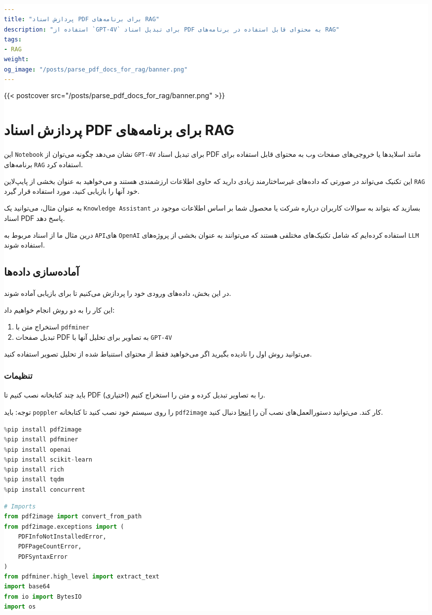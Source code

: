 ```yaml
---
title: "پردازش اسناد PDF برای برنامه‌های RAG"
description: "استفاده از `GPT-4V` برای تبدیل اسناد PDF به محتوای قابل استفاده در برنامه‌های RAG"
tags:
- RAG
weight: 
og_image: "/posts/parse_pdf_docs_for_rag/banner.png"
---
```


{{< postcover src="/posts/parse_pdf_docs_for_rag/banner.png" >}}

# پردازش اسناد PDF برای برنامه‌های RAG

این `Notebook` نشان می‌دهد چگونه می‌توان از `GPT-4V` برای تبدیل اسناد PDF مانند اسلایدها یا خروجی‌های صفحات وب به محتوای قابل استفاده برای برنامه‌های `RAG` استفاده کرد.

این تکنیک می‌تواند در صورتی که داده‌های غیرساختارمند زیادی دارید که حاوی اطلاعات ارزشمندی هستند و می‌خواهید به عنوان بخشی از پایپ‌لاین `RAG` خود آنها را بازیابی کنید، مورد استفاده قرار گیرد.

به عنوان مثال، می‌توانید یک `Knowledge Assistant` بسازید که بتواند به سوالات کاربران درباره شرکت یا محصول شما بر اساس اطلاعات موجود در اسناد PDF پاسخ دهد.

درین مثال ما از اسناد مربوط به `API`های `OpenAI` استفاده کرده‌ایم که شامل تکنیک‌های مختلفی هستند که می‌توانند به عنوان بخشی از پروژه‌های `LLM` استفاده شوند.

## آماده‌سازی داده‌ها

در این بخش، داده‌های ورودی خود را پردازش می‌کنیم تا برای بازیابی آماده شوند.

این کار را به دو روش انجام خواهیم داد:

1. استخراج متن با `pdfminer`
2. تبدیل صفحات PDF به تصاویر برای تحلیل آنها با `GPT-4V`

می‌توانید روش اول را نادیده بگیرید اگر می‌خواهید فقط از محتوای استنباط شده از تحلیل تصویر استفاده کنید.

### تنظیمات

باید چند کتابخانه نصب کنیم تا PDF را به تصاویر تبدیل کرده و متن را استخراج کنیم (اختیاری).

توجه: باید `poppler` را روی سیستم خود نصب کنید تا کتابخانه `pdf2image` کار کند. می‌توانید دستورالعمل‌های نصب آن را [اینجا](https://pypi.org/project/pdf2image/) دنبال کنید.

```python
%pip install pdf2image
%pip install pdfminer
%pip install openai
%pip install scikit-learn
%pip install rich
%pip install tqdm
%pip install concurrent
```
```python
# Imports
from pdf2image import convert_from_path
from pdf2image.exceptions import (
    PDFInfoNotInstalledError,
    PDFPageCountError,
    PDFSyntaxError
)
from pdfminer.high_level import extract_text
import base64
from io import BytesIO
import os
```